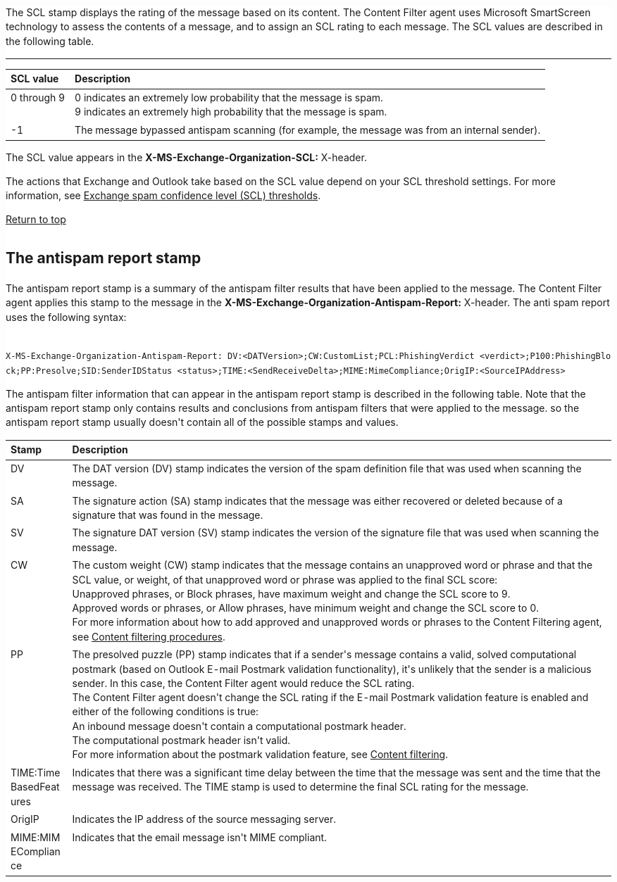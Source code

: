     
    

The SCL stamp displays the rating of the message based on its content. The Content Filter agent uses Microsoft SmartScreen technology to assess the contents of a message, and to assign an SCL rating to each message. The SCL values are described in the following table.
  
    
    

****


|**SCL value**|**Description**|
|:-----|:-----|
|0 through 9  <br/> |0 indicates an extremely low probability that the message is spam.  <br/> 9 indicates an extremely high probability that the message is spam.  <br/> |
|-1  <br/> |The message bypassed antispam scanning (for example, the message was from an internal sender).  <br/> |
   
The SCL value appears in the **X-MS-Exchange-Organization-SCL:** X-header.
  
    
    
The actions that Exchange and Outlook take based on the SCL value depend on your SCL threshold settings. For more information, see  [Exchange spam confidence level (SCL) thresholds](exchange-spam-confidence-level-scl-thresholds.md).
  
    
    
 [Return to top](antispam-stamps.md#RTT)
  
    
    

## The antispam report stamp
<a name="RTT"> </a>

The antispam report stamp is a summary of the antispam filter results that have been applied to the message. The Content Filter agent applies this stamp to the message in the **X-MS-Exchange-Organization-Antispam-Report:** X-header. The anti spam report uses the following syntax:
  
    
    

```

X-MS-Exchange-Organization-Antispam-Report: DV:<DATVersion>;CW:CustomList;PCL:PhishingVerdict <verdict>;P100:PhishingBlock;PP:Presolve;SID:SenderIDStatus <status>;TIME:<SendReceiveDelta>;MIME:MimeCompliance;OrigIP:<SourceIPAddress>
```

The antispam filter information that can appear in the antispam report stamp is described in the following table. Note that the antispam report stamp only contains results and conclusions from antispam filters that were applied to the message. so the antispam report stamp usually doesn't contain all of the possible stamps and values.
  
    
    


|**Stamp**|**Description**|
|:-----|:-----|
|DV  <br/> |The DAT version (DV) stamp indicates the version of the spam definition file that was used when scanning the message.  <br/> |
|SA  <br/> |The signature action (SA) stamp indicates that the message was either recovered or deleted because of a signature that was found in the message.  <br/> |
|SV  <br/> |The signature DAT version (SV) stamp indicates the version of the signature file that was used when scanning the message.  <br/> |
|CW  <br/> | The custom weight (CW) stamp indicates that the message contains an unapproved word or phrase and that the SCL value, or weight, of that unapproved word or phrase was applied to the final SCL score: <br/>  Unapproved phrases, or Block phrases, have maximum weight and change the SCL score to 9. <br/>  Approved words or phrases, or Allow phrases, have minimum weight and change the SCL score to 0. <br/>  For more information about how to add approved and unapproved words or phrases to the Content Filtering agent, see [Content filtering procedures](content-filtering-procedures.md).  <br/> |
|PP  <br/> | The presolved puzzle (PP) stamp indicates that if a sender's message contains a valid, solved computational postmark (based on Outlook E-mail Postmark validation functionality), it's unlikely that the sender is a malicious sender. In this case, the Content Filter agent would reduce the SCL rating. <br/>  The Content Filter agent doesn't change the SCL rating if the E-mail Postmark validation feature is enabled and either of the following conditions is true: <br/>  An inbound message doesn't contain a computational postmark header. <br/>  The computational postmark header isn't valid. <br/>  For more information about the postmark validation feature, see [Content filtering](content-filtering.md).  <br/> |
|TIME:TimeBasedFeatures  <br/> |Indicates that there was a significant time delay between the time that the message was sent and the time that the message was received. The TIME stamp is used to determine the final SCL rating for the message.  <br/> |
|OrigIP  <br/> |Indicates the IP address of the source messaging server.  <br/> |
|MIME:MIMECompliance  <br/> |Indicates that the email message isn't MIME compliant.  <br/> |